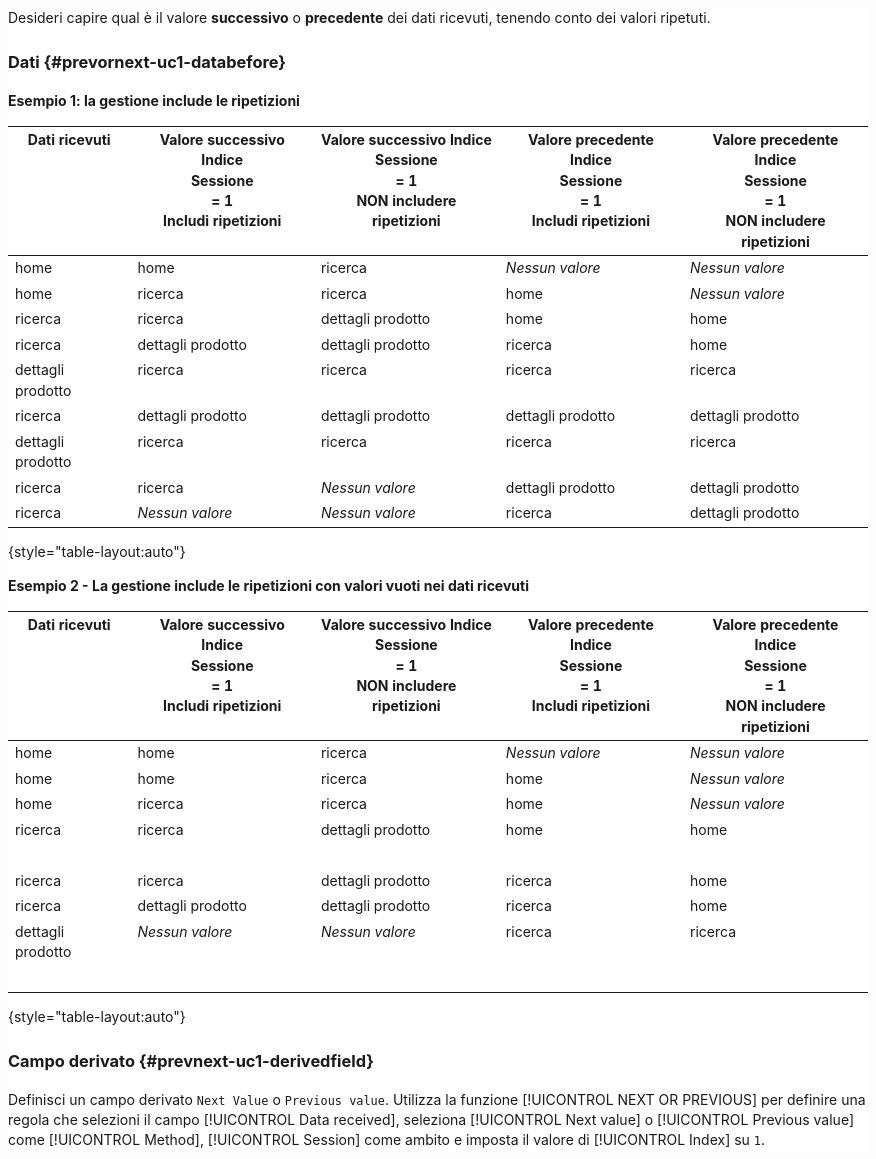 Desideri capire qual è il valore **successivo** o **precedente** dei dati ricevuti, tenendo conto dei valori ripetuti.

### Dati {#prevornext-uc1-databefore}

**Esempio 1: la gestione include le ripetizioni**

| Dati ricevuti | Valore successivo Indice<br/>Sessione<br/> = 1<br/>Includi ripetizioni | Valore successivo Indice<br/>Sessione<br/> = 1<br/>NON includere ripetizioni | Valore precedente Indice<br/>Sessione<br/> = 1<br/>Includi ripetizioni | Valore precedente Indice<br/>Sessione<br/> = 1<br/>NON includere ripetizioni |
|---|---|---|---|---|
| home | home | ricerca | *Nessun valore* | *Nessun valore* |
| home | ricerca | ricerca | home | *Nessun valore* |
| ricerca | ricerca | dettagli prodotto | home | home |
| ricerca | dettagli prodotto | dettagli prodotto | ricerca | home |
| dettagli prodotto | ricerca | ricerca | ricerca | ricerca |
| ricerca | dettagli prodotto | dettagli prodotto | dettagli prodotto | dettagli prodotto |
| dettagli prodotto | ricerca | ricerca | ricerca | ricerca |
| ricerca | ricerca | *Nessun valore* | dettagli prodotto | dettagli prodotto |
| ricerca | *Nessun valore* | *Nessun valore* | ricerca | dettagli prodotto |

{style="table-layout:auto"}

**Esempio 2 - La gestione include le ripetizioni con valori vuoti nei dati ricevuti**

| Dati ricevuti | Valore successivo Indice<br/>Sessione<br/> = 1<br/>Includi ripetizioni | Valore successivo Indice<br/>Sessione<br/> = 1<br/>NON includere ripetizioni | Valore precedente Indice<br/>Sessione<br/> = 1<br/>Includi ripetizioni | Valore precedente Indice<br/>Sessione<br/> = 1<br/>NON includere ripetizioni |
|---|---|---|---|---|
| home | home | ricerca | *Nessun valore* | *Nessun valore* |
| home | home | ricerca | home | *Nessun valore* |
| home | ricerca | ricerca | home | *Nessun valore* |
| ricerca | ricerca | dettagli prodotto | home | home |
|   |   |   |   |   |
| ricerca | ricerca | dettagli prodotto | ricerca | home |
| ricerca | dettagli prodotto | dettagli prodotto | ricerca | home |
| dettagli prodotto | *Nessun valore* | *Nessun valore* | ricerca | ricerca |
|   |   |   |   |   |

{style="table-layout:auto"}

### Campo derivato {#prevnext-uc1-derivedfield}

Definisci un campo derivato `Next Value` o `Previous value`. Utilizza la funzione [!UICONTROL NEXT OR PREVIOUS] per definire una regola che selezioni il campo [!UICONTROL Data received], seleziona [!UICONTROL Next value] o [!UICONTROL Previous value] come [!UICONTROL Method], [!UICONTROL Session] come ambito e imposta il valore di [!UICONTROL Index] su `1`.
